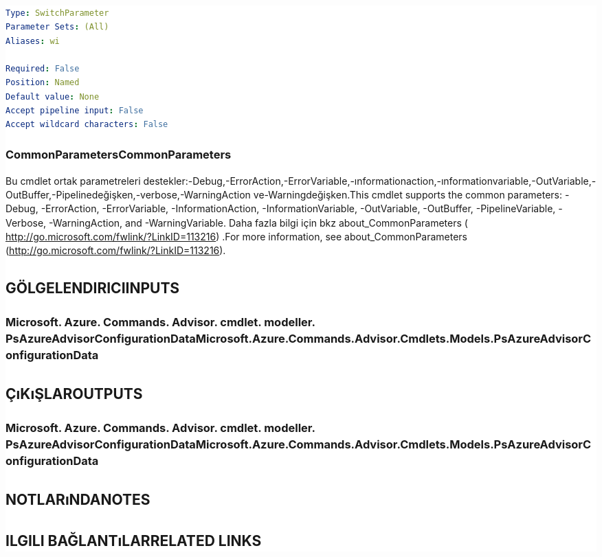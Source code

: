 ```yaml
Type: SwitchParameter
Parameter Sets: (All)
Aliases: wi

Required: False
Position: Named
Default value: None
Accept pipeline input: False
Accept wildcard characters: False
```

### <span data-ttu-id="4b375-140">CommonParameters</span><span class="sxs-lookup"><span data-stu-id="4b375-140">CommonParameters</span></span>
<span data-ttu-id="4b375-141">Bu cmdlet ortak parametreleri destekler:-Debug,-ErrorAction,-ErrorVariable,-ınformationaction,-ınformationvariable,-OutVariable,-OutBuffer,-Pipelinedeğişken,-verbose,-WarningAction ve-Warningdeğişken.</span><span class="sxs-lookup"><span data-stu-id="4b375-141">This cmdlet supports the common parameters: -Debug, -ErrorAction, -ErrorVariable, -InformationAction, -InformationVariable, -OutVariable, -OutBuffer, -PipelineVariable, -Verbose, -WarningAction, and -WarningVariable.</span></span>
<span data-ttu-id="4b375-142">Daha fazla bilgi için bkz about_CommonParameters ( http://go.microsoft.com/fwlink/?LinkID=113216) .</span><span class="sxs-lookup"><span data-stu-id="4b375-142">For more information, see about_CommonParameters (http://go.microsoft.com/fwlink/?LinkID=113216).</span></span>

## <span data-ttu-id="4b375-143">GÖLGELENDIRICI</span><span class="sxs-lookup"><span data-stu-id="4b375-143">INPUTS</span></span>

### <span data-ttu-id="4b375-144">Microsoft. Azure. Commands. Advisor. cmdlet. modeller. PsAzureAdvisorConfigurationData</span><span class="sxs-lookup"><span data-stu-id="4b375-144">Microsoft.Azure.Commands.Advisor.Cmdlets.Models.PsAzureAdvisorConfigurationData</span></span>

## <span data-ttu-id="4b375-145">ÇıKıŞLAR</span><span class="sxs-lookup"><span data-stu-id="4b375-145">OUTPUTS</span></span>

### <span data-ttu-id="4b375-146">Microsoft. Azure. Commands. Advisor. cmdlet. modeller. PsAzureAdvisorConfigurationData</span><span class="sxs-lookup"><span data-stu-id="4b375-146">Microsoft.Azure.Commands.Advisor.Cmdlets.Models.PsAzureAdvisorConfigurationData</span></span>

## <span data-ttu-id="4b375-147">NOTLARıNDA</span><span class="sxs-lookup"><span data-stu-id="4b375-147">NOTES</span></span>

## <span data-ttu-id="4b375-148">ILGILI BAĞLANTıLAR</span><span class="sxs-lookup"><span data-stu-id="4b375-148">RELATED LINKS</span></span>

